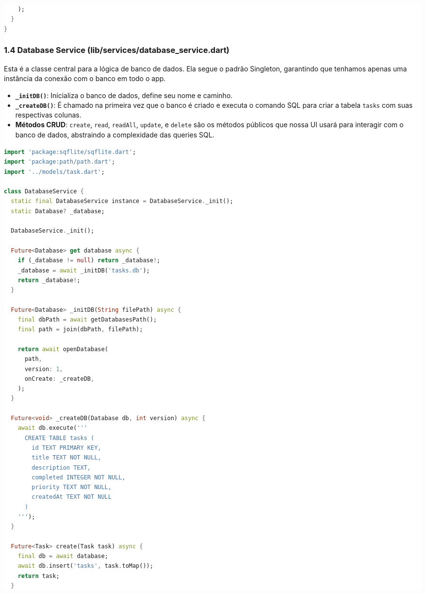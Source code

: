 ```dart
    );
  }
}
```

### 1.4 Database Service (lib/services/database\_service.dart)

Esta é a classe central para a lógica de banco de dados. Ela segue o padrão Singleton, garantindo que tenhamos apenas uma instância da conexão com o banco em todo o app.

  - **`_initDB()`**: Inicializa o banco de dados, define seu nome e caminho.
  - **`_createDB()`**: É chamado na primeira vez que o banco é criado e executa o comando SQL para criar a tabela `tasks` com suas respectivas colunas.
  - **Métodos CRUD**: `create`, `read`, `readAll`, `update`, e `delete` são os métodos públicos que nossa UI usará para interagir com o banco de dados, abstraindo a complexidade das queries SQL.



```dart
import 'package:sqflite/sqflite.dart';
import 'package:path/path.dart';
import '../models/task.dart';

class DatabaseService {
  static final DatabaseService instance = DatabaseService._init();
  static Database? _database;

  DatabaseService._init();

  Future<Database> get database async {
    if (_database != null) return _database!;
    _database = await _initDB('tasks.db');
    return _database!;
  }

  Future<Database> _initDB(String filePath) async {
    final dbPath = await getDatabasesPath();
    final path = join(dbPath, filePath);

    return await openDatabase(
      path,
      version: 1,
      onCreate: _createDB,
    );
  }

  Future<void> _createDB(Database db, int version) async {
    await db.execute('''
      CREATE TABLE tasks (
        id TEXT PRIMARY KEY,
        title TEXT NOT NULL,
        description TEXT,
        completed INTEGER NOT NULL,
        priority TEXT NOT NULL,
        createdAt TEXT NOT NULL
      )
    ''');
  }

  Future<Task> create(Task task) async {
    final db = await database;
    await db.insert('tasks', task.toMap());
    return task;
  }
```